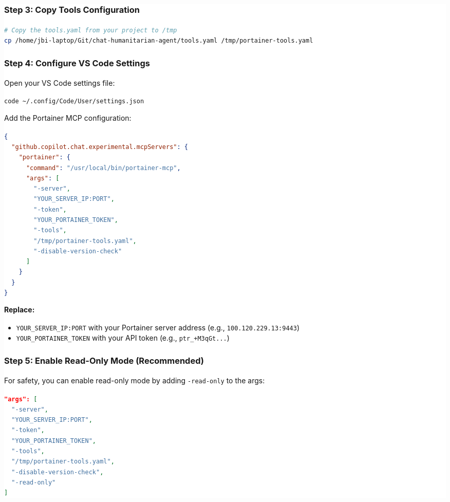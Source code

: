 ### Step 3: Copy Tools Configuration

```bash
# Copy the tools.yaml from your project to /tmp
cp /home/jbi-laptop/Git/chat-humanitarian-agent/tools.yaml /tmp/portainer-tools.yaml
```

### Step 4: Configure VS Code Settings

Open your VS Code settings file:

```bash
code ~/.config/Code/User/settings.json
```

Add the Portainer MCP configuration:

```json
{
  "github.copilot.chat.experimental.mcpServers": {
    "portainer": {
      "command": "/usr/local/bin/portainer-mcp",
      "args": [
        "-server",
        "YOUR_SERVER_IP:PORT",
        "-token",
        "YOUR_PORTAINER_TOKEN",
        "-tools",
        "/tmp/portainer-tools.yaml",
        "-disable-version-check"
      ]
    }
  }
}
```

**Replace:**
- `YOUR_SERVER_IP:PORT` with your Portainer server address (e.g., `100.120.229.13:9443`)
- `YOUR_PORTAINER_TOKEN` with your API token (e.g., `ptr_+M3qGt...`)

### Step 5: Enable Read-Only Mode (Recommended)

For safety, you can enable read-only mode by adding `-read-only` to the args:

```json
"args": [
  "-server",
  "YOUR_SERVER_IP:PORT",
  "-token",
  "YOUR_PORTAINER_TOKEN",
  "-tools",
  "/tmp/portainer-tools.yaml",
  "-disable-version-check",
  "-read-only"
]
```
